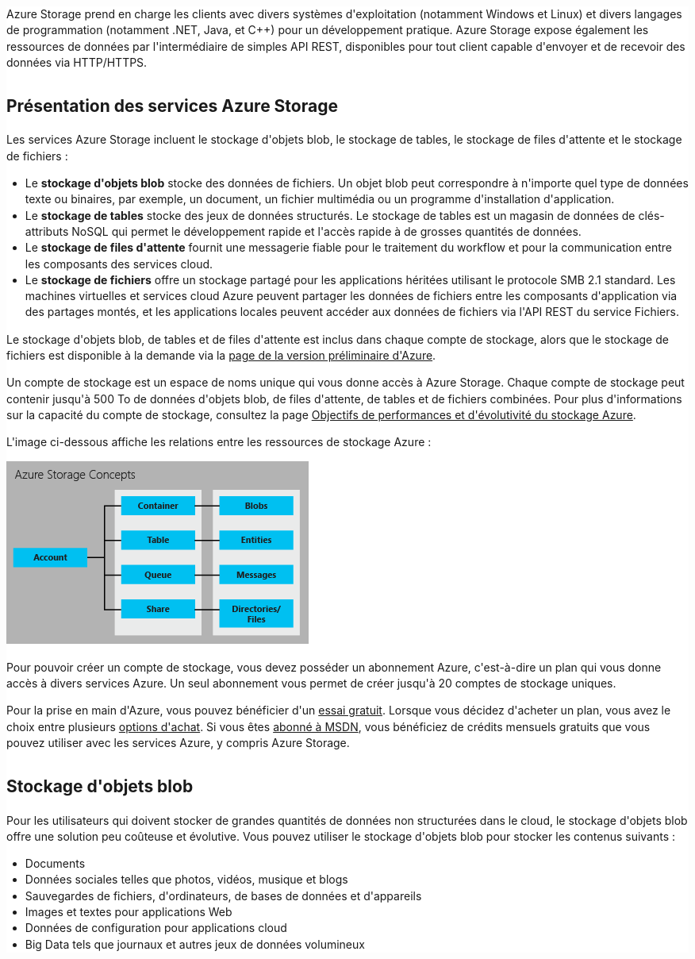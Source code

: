 Azure Storage prend en charge les clients avec divers systèmes d'exploitation (notamment Windows et Linux) et divers langages de programmation (notamment .NET, Java, et C++) pour un développement pratique. Azure Storage expose également les ressources de données par l'intermédiaire de simples API REST, disponibles pour tout client capable d'envoyer et de recevoir des données via HTTP/HTTPS.

## Présentation des services Azure Storage

Les services Azure Storage incluent le stockage d'objets blob, le stockage de tables, le stockage de files d'attente et le stockage de fichiers :

-   Le **stockage d'objets blob** stocke des données de fichiers. Un objet blob peut correspondre à n'importe quel type de données texte ou binaires, par exemple, un document, un fichier multimédia ou un programme d'installation d'application.
-   Le **stockage de tables** stocke des jeux de données structurés. Le stockage de tables est un magasin de données de clés-attributs NoSQL qui permet le développement rapide et l'accès rapide à de grosses quantités de données.
-   Le **stockage de files d'attente** fournit une messagerie fiable pour le traitement du workflow et pour la communication entre les composants des services cloud.
-   Le **stockage de fichiers** offre un stockage partagé pour les applications héritées utilisant le protocole SMB 2.1 standard. Les machines virtuelles et services cloud Azure peuvent partager les données de fichiers entre les composants d'application via des partages montés, et les applications locales peuvent accéder aux données de fichiers via l'API REST du service Fichiers.

Le stockage d'objets blob, de tables et de files d'attente est inclus dans chaque compte de stockage, alors que le stockage de fichiers est disponible à la demande via la [page de la version préliminaire d'Azure][].

Un compte de stockage est un espace de noms unique qui vous donne accès à Azure Storage. Chaque compte de stockage peut contenir jusqu'à 500 To de données d'objets blob, de files d'attente, de tables et de fichiers combinées. Pour plus d'informations sur la capacité du compte de stockage, consultez la page [Objectifs de performances et d'évolutivité du stockage Azure][].

L'image ci-dessous affiche les relations entre les ressources de stockage Azure :

![Azure Storage Resources][]

Pour pouvoir créer un compte de stockage, vous devez posséder un abonnement Azure, c'est-à-dire un plan qui vous donne accès à divers services Azure. Un seul abonnement vous permet de créer jusqu'à 20 comptes de stockage uniques.

Pour la prise en main d'Azure, vous pouvez bénéficier d'un [essai gratuit][]. Lorsque vous décidez d'acheter un plan, vous avez le choix entre plusieurs [options d'achat][]. Si vous êtes [abonné à MSDN][], vous bénéficiez de crédits mensuels gratuits que vous pouvez utiliser avec les services Azure, y compris Azure Storage.

## Stockage d'objets blob

Pour les utilisateurs qui doivent stocker de grandes quantités de données non structurées dans le cloud, le stockage d'objets blob offre une solution peu coûteuse et évolutive. Vous pouvez utiliser le stockage d'objets blob pour stocker les contenus suivants :

-   Documents
-   Données sociales telles que photos, vidéos, musique et blogs
-   Sauvegardes de fichiers, d'ordinateurs, de bases de données et d'appareils
-   Images et textes pour applications Web
-   Données de configuration pour applications cloud
-   Big Data tels que journaux et autres jeux de données volumineux


  [page de la version préliminaire d'Azure]: /en-us/services/preview/
  [Objectifs de performances et d'évolutivité du stockage Azure]: http://msdn.microsoft.com/library/windowsazure/dn249410.aspx
  [Azure Storage Resources]: ./media/storage-introduction/storage-concepts.png
  [essai gratuit]: /en-us/pricing/free-trial/
  [options d'achat]: /en-us/pricing/purchase-options/
  [abonné à MSDN]: /en-us/pricing/member-offers/msdn-benefits-details/
  [service d'importation/exportation Azure]: http://azure.microsoft.com/fr-fr/documentation/articles/storage-import-export-service/
  [signature d'accès partagé]: ../storage-dotnet-shared-access-signature-part-1/
  [storage-replication-options]: ../includes/storage-replication-options.md
  [Tarification – Stockage]: /en-us/pricing/details/storage/
  [Détails de la tarification – Transferts de données]: /en-us/pricing/details/data-transfers/
  [Calcul des coûts Azure Storage]: /en-us/pricing/calculator/?scenario=data-management
  [API REST]: http://msdn.microsoft.com/library/windowsazure/dd179355.aspx
  [.NET]: http://msdn.microsoft.com/library/dn495001.aspx
  [Code natif]: http://msdn.microsoft.com/library/dn495438.aspx
  [Java/Android]: /en-us/develop/java/
  [Node.js]: /en-us/develop/nodejs/
  [PHP]: /en-us/develop/php/
  [Ruby]: /en-us/develop/ruby/
  [Python]: /en-us/develop/python/
  [PowerShell]: http://msdn.microsoft.com/library/dn495240.aspx
  [Documentation d'Azure Storage]: /fr-fr/documentation/services/storage/
  [Utilisation du stockage d'objets blob à partir de .NET]: ../storage-dotnet-how-to-use-blobs/
  [Utilisation du stockage de tables à partir de .NET]: ../storage-dotnet-how-to-use-tables/
  [Utilisation du service de stockage de files d'attente à partir de .NET]: ../storage-dotnet-how-to-use-queues/
  [Utilisation du stockage d'objets blob à partir de Java/Android]: ../storage-java-how-to-use-blob-storage/
  [Utilisation du stockage de tables à partir de Java/Android]: ../storage-java-how-to-use-table-storage/
  [Utilisation du stockage de files d'attente à partir de Java/Android]: ../storage-java-how-to-use-queue-storage/
  [Utilisation du stockage d'objets blob à partir de Node.js]: ../storage-nodejs-how-to-use-blob-storage/
  [Utilisation du stockage de tables à partir de Node.js]: ../storage-nodejs-how-to-use-table-storage/
  [Utilisation du stockage de files d'attente à partir de Node.js]: ../storage-nodejs-how-to-use-queues/
  [Utilisation du stockage d'objets blob à partir de PHP]: ../storage-php-how-to-use-blobs/
  [Utilisation du stockage de tables à partir de PHP]: ../storage-php-how-to-use-table-storage/
  [Utilisation du stockage de files d'attente à partir de PHP]: ../storage-php-how-to-use-queues/
  [Utilisation du stockage d'objets blob à partir de Ruby]: ../storage-ruby-how-to-use-blob-storage/
  [Utilisation du stockage de tables à partir de Ruby]: ../storage-ruby-how-to-use-table-storage/
  [Utilisation du stockage de files d'attente à partir de Ruby]: ../storage-ruby-how-to-use-queue-storage/
  [Utilisation du stockage d'objets blob à partir de Python]: ../storage-python-how-to-use-blob-storage/
  [Utilisation du stockage de tables à partir de Python]: ../storage-python-how-to-use-table-storage/
  [Utilisation du stockage de files d'attente à partir de Python]: ../storage-python-how-to-use-queue-storage/